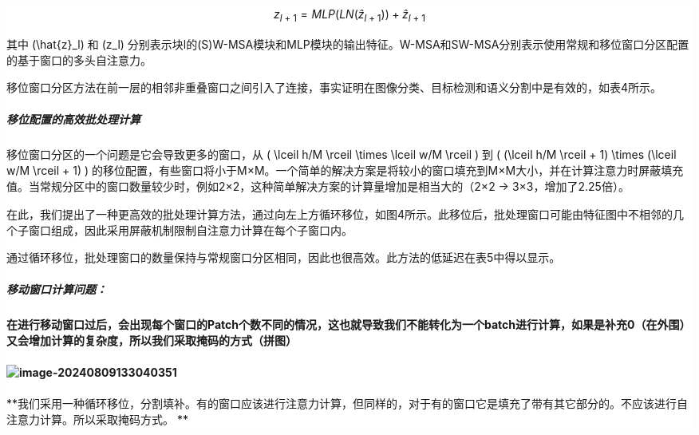 
$$
z_{l+1} = MLP(LN(\hat{z}_{l+1})) + \hat{z}_{l+1} 
$$

其中 \(\hat{z}_l\) 和 \(z_l\) 分别表示块l的(S)W-MSA模块和MLP模块的输出特征。W-MSA和SW-MSA分别表示使用常规和移位窗口分区配置的基于窗口的多头自注意力。

移位窗口分区方法在前一层的相邻非重叠窗口之间引入了连接，事实证明在图像分类、目标检测和语义分割中是有效的，如表4所示。

##### 移位配置的高效批处理计算
移位窗口分区的一个问题是它会导致更多的窗口，从 \( \lceil h/M \rceil \times \lceil w/M \rceil \) 到 \( (\lceil h/M \rceil + 1) \times (\lceil w/M \rceil + 1) \) 的移位配置，有些窗口将小于M×M。一个简单的解决方案是将较小的窗口填充到M×M大小，并在计算注意力时屏蔽填充值。当常规分区中的窗口数量较少时，例如2×2，这种简单解决方案的计算量增加是相当大的（2×2 → 3×3，增加了2.25倍）。

在此，我们提出了一种更高效的批处理计算方法，通过向左上方循环移位，如图4所示。此移位后，批处理窗口可能由特征图中不相邻的几个子窗口组成，因此采用屏蔽机制限制自注意力计算在每个子窗口内。

通过循环移位，批处理窗口的数量保持与常规窗口分区相同，因此也很高效。此方法的低延迟在表5中得以显示。

##### 移动窗口计算问题：

**在进行移动窗口过后，会出现每个窗口的Patch个数不同的情况，这也就导致我们不能转化为一个batch进行计算，如果是补充0（在外围）又会增加计算的复杂度，所以我们采取掩码的方式（拼图）**

#### ![image-20240809133040351](C:\Users\10946\AppData\Roaming\Typora\typora-user-images\image-20240809133040351.png)

**我们采用一种循环移位，分割填补。有的窗口应该进行注意力计算，但同样的，对于有的窗口它是填充了带有其它部分的。不应该进行自注意力计算。所以采取掩码方式。 **
